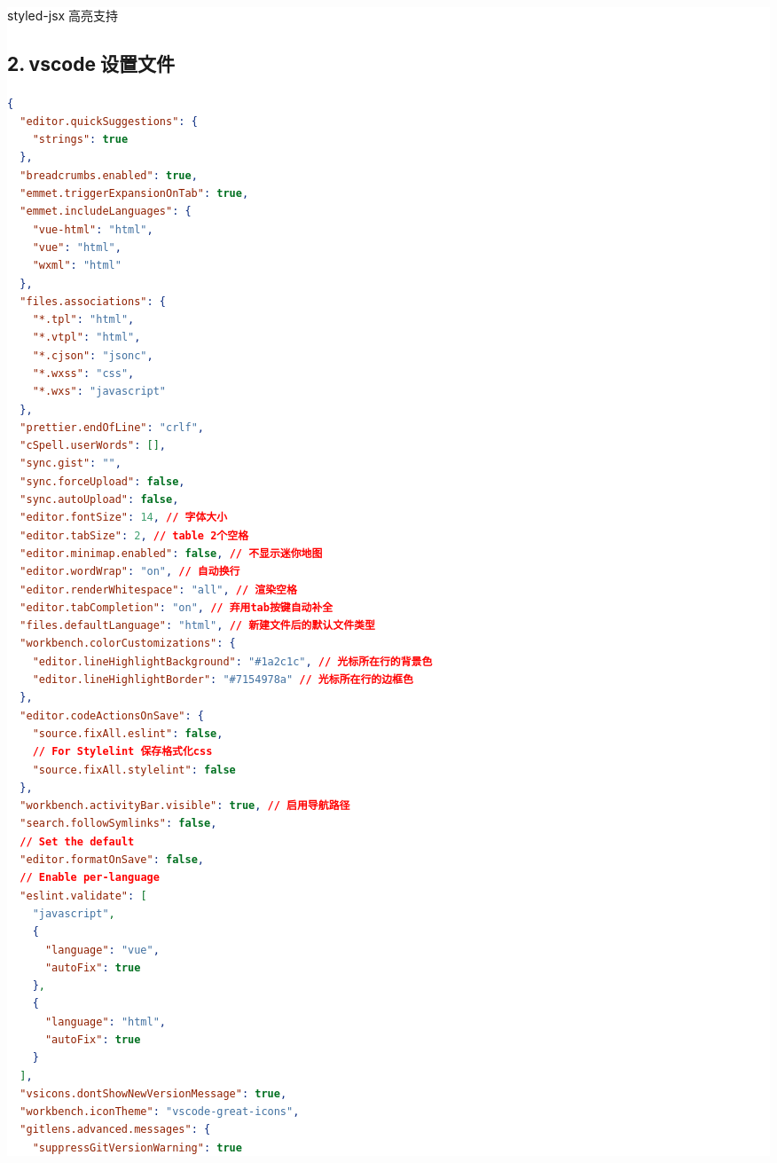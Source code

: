 styled-jsx 高亮支持

## 2. vscode 设置文件

```json
{
  "editor.quickSuggestions": {
    "strings": true
  },
  "breadcrumbs.enabled": true,
  "emmet.triggerExpansionOnTab": true,
  "emmet.includeLanguages": {
    "vue-html": "html",
    "vue": "html",
    "wxml": "html"
  },
  "files.associations": {
    "*.tpl": "html",
    "*.vtpl": "html",
    "*.cjson": "jsonc",
    "*.wxss": "css",
    "*.wxs": "javascript"
  },
  "prettier.endOfLine": "crlf",
  "cSpell.userWords": [],
  "sync.gist": "",
  "sync.forceUpload": false,
  "sync.autoUpload": false,
  "editor.fontSize": 14, // 字体大小
  "editor.tabSize": 2, // table 2个空格
  "editor.minimap.enabled": false, // 不显示迷你地图
  "editor.wordWrap": "on", // 自动换行
  "editor.renderWhitespace": "all", // 渲染空格
  "editor.tabCompletion": "on", // 弃用tab按键自动补全
  "files.defaultLanguage": "html", // 新建文件后的默认文件类型
  "workbench.colorCustomizations": {
    "editor.lineHighlightBackground": "#1a2c1c", // 光标所在行的背景色
    "editor.lineHighlightBorder": "#7154978a" // 光标所在行的边框色
  },
  "editor.codeActionsOnSave": {
    "source.fixAll.eslint": false,
    // For Stylelint 保存格式化css
    "source.fixAll.stylelint": false
  },
  "workbench.activityBar.visible": true, // 启用导航路径
  "search.followSymlinks": false,
  // Set the default
  "editor.formatOnSave": false,
  // Enable per-language
  "eslint.validate": [
    "javascript",
    {
      "language": "vue",
      "autoFix": true
    },
    {
      "language": "html",
      "autoFix": true
    }
  ],
  "vsicons.dontShowNewVersionMessage": true,
  "workbench.iconTheme": "vscode-great-icons",
  "gitlens.advanced.messages": {
    "suppressGitVersionWarning": true
```